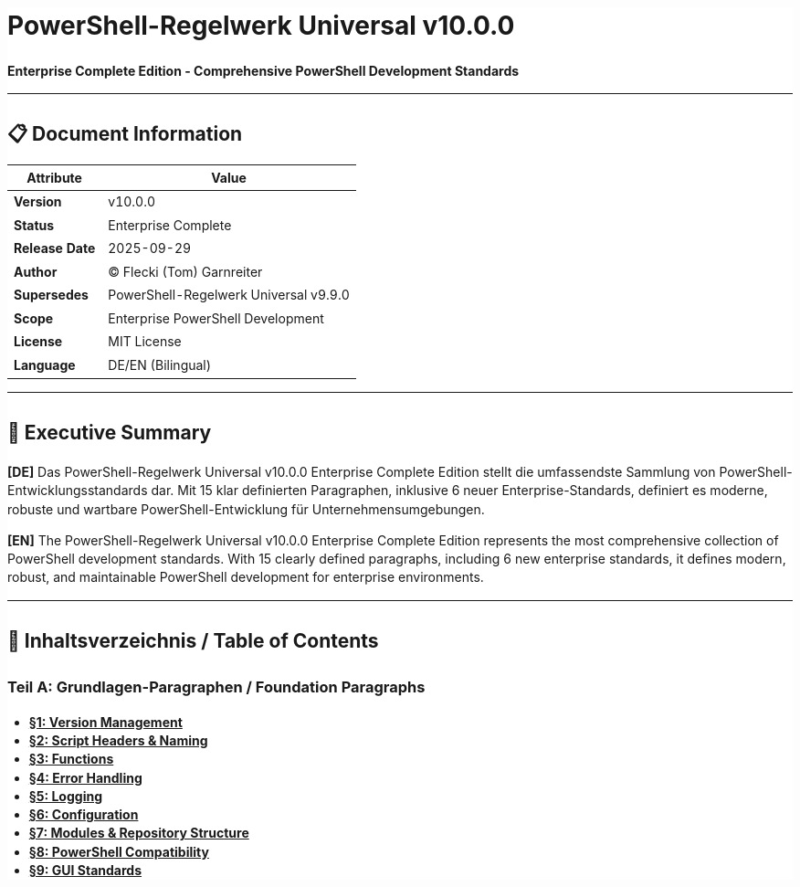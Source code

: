 # PowerShell-Regelwerk Universal v10.0.0

**Enterprise Complete Edition - Comprehensive PowerShell Development Standards**

---

## 📋 Document Information

| **Attribute** | **Value** |
|---------------|-----------|
| **Version** | v10.0.0 |
| **Status** | Enterprise Complete |
| **Release Date** | 2025-09-29 |
| **Author** | © Flecki (Tom) Garnreiter |
| **Supersedes** | PowerShell-Regelwerk Universal v9.9.0 |
| **Scope** | Enterprise PowerShell Development |
| **License** | MIT License |
| **Language** | DE/EN (Bilingual) |

---

## 🎯 Executive Summary

**[DE]** Das PowerShell-Regelwerk Universal v10.0.0 Enterprise Complete Edition stellt die umfassendste Sammlung von PowerShell-Entwicklungsstandards dar. Mit 15 klar definierten Paragraphen, inklusive 6 neuer Enterprise-Standards, definiert es moderne, robuste und wartbare PowerShell-Entwicklung für Unternehmensumgebungen.

**[EN]** The PowerShell-Regelwerk Universal v10.0.0 Enterprise Complete Edition represents the most comprehensive collection of PowerShell development standards. With 15 clearly defined paragraphs, including 6 new enterprise standards, it defines modern, robust, and maintainable PowerShell development for enterprise environments.

---

## 📖 Inhaltsverzeichnis / Table of Contents

### Teil A: Grundlagen-Paragraphen / Foundation Paragraphs

- **[§1: Version Management](#§1-version-management--versionsverwaltung)**
- **[§2: Script Headers & Naming](#§2-script-headers--naming--script-kopfzeilen--namensgebung)**
- **[§3: Functions](#§3-functions--funktionen)**
- **[§4: Error Handling](#§4-error-handling--fehlerbehandlung)**
- **[§5: Logging](#§5-logging--protokollierung)**
- **[§6: Configuration](#§6-configuration--konfiguration)**
- **[§7: Modules & Repository Structure](#§7-modules--repository-structure--module--repository-struktur)**
- **[§8: PowerShell Compatibility](#§8-powershell-compatibility--powershell-kompatibilität)**
- **[§9: GUI Standards](#§9-gui-standards--gui-standards)**
